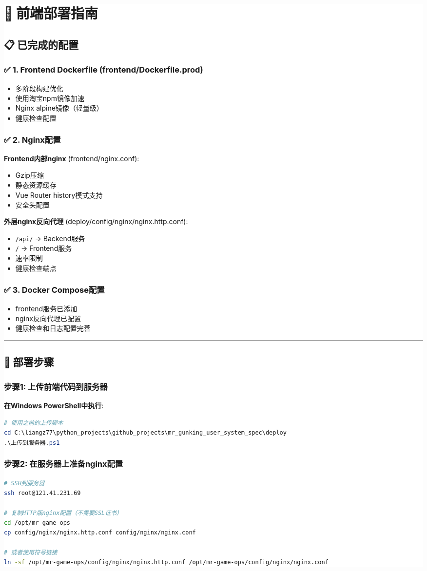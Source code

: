 # 🚀 前端部署指南

## 📋 已完成的配置

### ✅ 1. Frontend Dockerfile (frontend/Dockerfile.prod)
- 多阶段构建优化
- 使用淘宝npm镜像加速
- Nginx alpine镜像（轻量级）
- 健康检查配置

### ✅ 2. Nginx配置
**Frontend内部nginx** (frontend/nginx.conf):
- Gzip压缩
- 静态资源缓存
- Vue Router history模式支持
- 安全头配置

**外层nginx反向代理** (deploy/config/nginx/nginx.http.conf):
- `/api/` → Backend服务
- `/` → Frontend服务
- 速率限制
- 健康检查端点

### ✅ 3. Docker Compose配置
- frontend服务已添加
- nginx反向代理已配置
- 健康检查和日志配置完善

---

## 🚀 部署步骤

### 步骤1: 上传前端代码到服务器

**在Windows PowerShell中执行**:

```powershell
# 使用之前的上传脚本
cd C:\liangz77\python_projects\github_projects\mr_gunking_user_system_spec\deploy
.\上传到服务器.ps1
```

### 步骤2: 在服务器上准备nginx配置

```bash
# SSH到服务器
ssh root@121.41.231.69

# 复制HTTP版nginx配置（不需要SSL证书）
cd /opt/mr-game-ops
cp config/nginx/nginx.http.conf config/nginx/nginx.conf

# 或者使用符号链接
ln -sf /opt/mr-game-ops/config/nginx/nginx.http.conf /opt/mr-game-ops/config/nginx/nginx.conf
```
